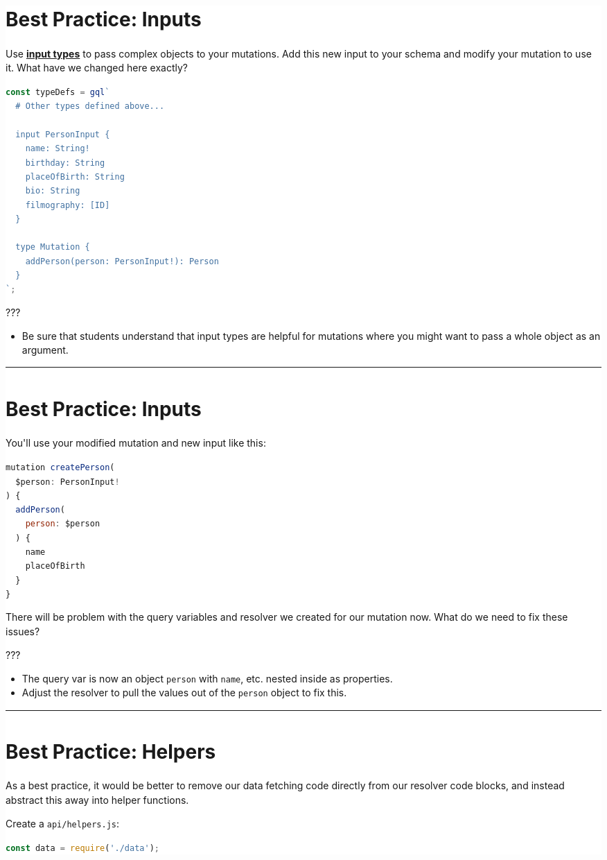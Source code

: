 # Best Practice: Inputs

Use **[input types](https://graphql.org/learn/schema/#input-types)** to pass complex objects to your mutations. Add this new input to your schema and modify your mutation to use it. What have we changed here exactly?

```js
const typeDefs = gql`
  # Other types defined above...

  input PersonInput {
    name: String!
    birthday: String
    placeOfBirth: String
    bio: String
    filmography: [ID]
  }

  type Mutation {
    addPerson(person: PersonInput!): Person
  }
`;
```

???

- Be sure that students understand that input types are helpful for mutations where you might want to pass a whole object as an argument.

---

# Best Practice: Inputs

You'll use your modified mutation and new input like this:

```js
mutation createPerson(
  $person: PersonInput!
) {
  addPerson(
    person: $person
  ) {
    name
    placeOfBirth
  }
}
```

There will be problem with the query variables and resolver we created for our mutation now. What do we need to fix these issues?

???

- The query var is now an object `person` with `name`, etc. nested inside as properties.
- Adjust the resolver to pull the values out of the `person` object to fix this.

---

# Best Practice: Helpers

As a best practice, it would be better to remove our data fetching code directly from our resolver code blocks, and instead abstract this away into helper functions.

Create a `api/helpers.js`:

```js
const data = require('./data');
```